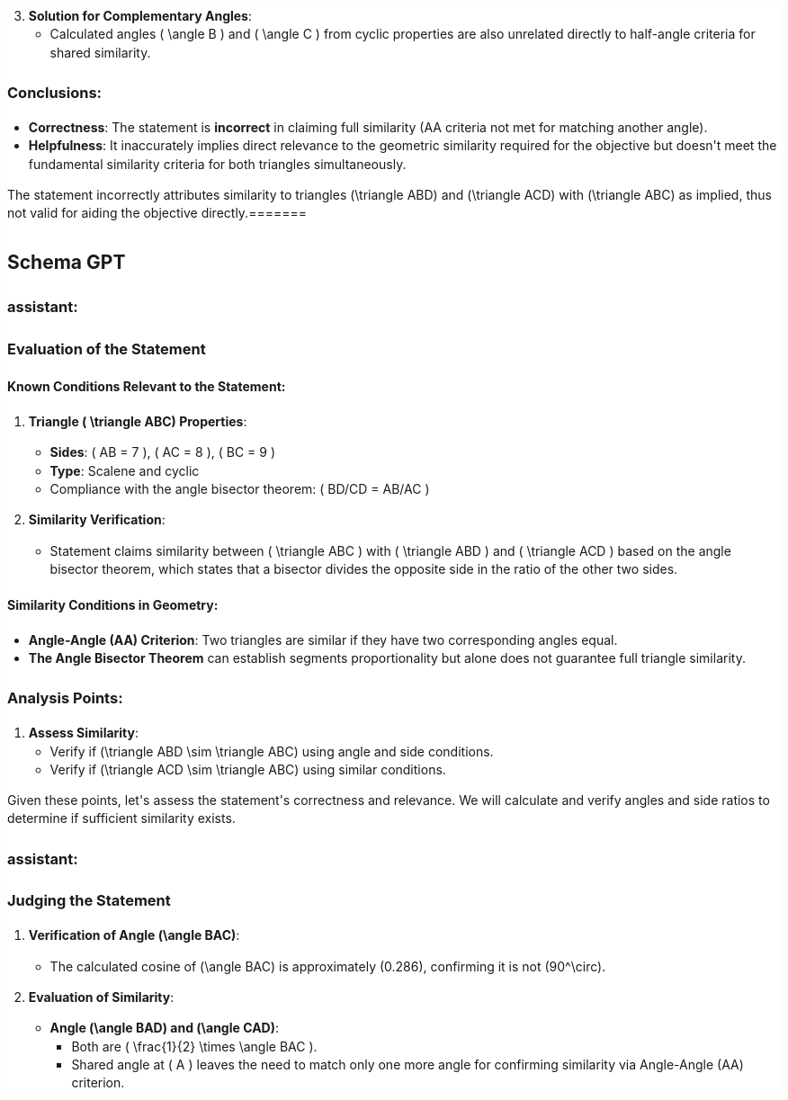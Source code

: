 3. **Solution for Complementary Angles**:
   - Calculated angles \( \angle B \) and \( \angle C \) from cyclic properties are also unrelated directly to half-angle criteria for shared similarity.

### Conclusions:
- **Correctness**: The statement is **incorrect** in claiming full similarity (AA criteria not met for matching another angle).
- **Helpfulness**: It inaccurately implies direct relevance to the geometric similarity required for the objective but doesn't meet the fundamental similarity criteria for both triangles simultaneously.

The statement incorrectly attributes similarity to triangles \(\triangle ABD\) and \(\triangle ACD\) with \(\triangle ABC\) as implied, thus not valid for aiding the objective directly.=======
## Schema GPT
### assistant: 
### Evaluation of the Statement

#### Known Conditions Relevant to the Statement:
1. **Triangle \( \triangle ABC\) Properties**:
   - **Sides**: \( AB = 7 \), \( AC = 8 \), \( BC = 9 \)
   - **Type**: Scalene and cyclic
   - Compliance with the angle bisector theorem: \( BD/CD = AB/AC \)

2. **Similarity Verification**:
   - Statement claims similarity between \( \triangle ABC \) with \( \triangle ABD \) and \( \triangle ACD \) based on the angle bisector theorem, which states that a bisector divides the opposite side in the ratio of the other two sides.

#### Similarity Conditions in Geometry:
- **Angle-Angle (AA) Criterion**: Two triangles are similar if they have two corresponding angles equal.
- **The Angle Bisector Theorem** can establish segments proportionality but alone does not guarantee full triangle similarity.

### Analysis Points:
1. **Assess Similarity**:
   - Verify if \(\triangle ABD \sim \triangle ABC\) using angle and side conditions.
   - Verify if \(\triangle ACD \sim \triangle ABC\) using similar conditions.

Given these points, let's assess the statement's correctness and relevance. We will calculate and verify angles and side ratios to determine if sufficient similarity exists.
### assistant: 
### Judging the Statement

1. **Verification of Angle \(\angle BAC\)**:
   - The calculated cosine of \(\angle BAC\) is approximately \(0.286\), confirming it is not \(90^\circ\).

2. **Evaluation of Similarity**:
   - **Angle \(\angle BAD\) and \(\angle CAD\)**:
     - Both are \( \frac{1}{2} \times \angle BAC \).
     - Shared angle at \( A \) leaves the need to match only one more angle for confirming similarity via Angle-Angle (AA) criterion.
